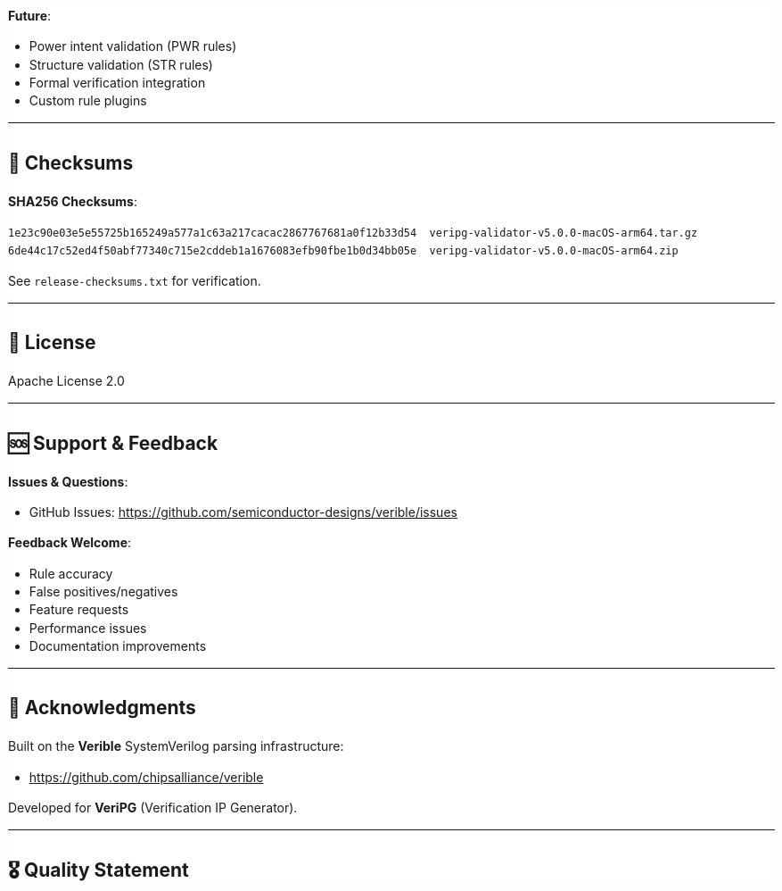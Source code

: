 **Future**:
- Power intent validation (PWR rules)
- Structure validation (STR rules)
- Formal verification integration
- Custom rule plugins

---

## 📝 Checksums

**SHA256 Checksums**:
```
1e23c90e03e5e55725b165249a577a1c63a217cacac2867767681a0f12b33d54  veripg-validator-v5.0.0-macOS-arm64.tar.gz
6de44c17c52ed4f50abf77340c715e2cddeb1a1676083efb90fbe1b0d34bb05e  veripg-validator-v5.0.0-macOS-arm64.zip
```

See `release-checksums.txt` for verification.

---

## 📜 License

Apache License 2.0

---

## 🆘 Support & Feedback

**Issues & Questions**:
- GitHub Issues: https://github.com/semiconductor-designs/verible/issues

**Feedback Welcome**:
- Rule accuracy
- False positives/negatives
- Feature requests
- Performance issues
- Documentation improvements

---

## 🙏 Acknowledgments

Built on the **Verible** SystemVerilog parsing infrastructure:
- https://github.com/chipsalliance/verible

Developed for **VeriPG** (Verification IP Generator).

---

## 🎖️ Quality Statement
